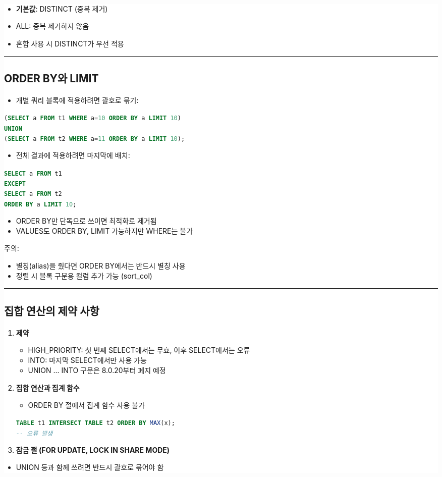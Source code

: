- **기본값**: DISTINCT (중복 제거)

- ALL: 중복 제거하지 않음

- 혼합 사용 시 DISTINCT가 우선 적용

  

------

## **ORDER BY와 LIMIT**

- 개별 쿼리 블록에 적용하려면 괄호로 묶기:

~~~sql
(SELECT a FROM t1 WHERE a=10 ORDER BY a LIMIT 10)
UNION
(SELECT a FROM t2 WHERE a=11 ORDER BY a LIMIT 10);
~~~

- 전체 결과에 적용하려면 마지막에 배치:

~~~sql
SELECT a FROM t1
EXCEPT
SELECT a FROM t2
ORDER BY a LIMIT 10;
~~~



- ORDER BY만 단독으로 쓰이면 최적화로 제거됨
- VALUES도 ORDER BY, LIMIT 가능하지만 WHERE는 불가

주의:

- 별칭(alias)을 줬다면 ORDER BY에서는 반드시 별칭 사용
- 정렬 시 블록 구분용 컬럼 추가 가능 (sort_col)

------

## **집합 연산의 제약 사항**

1. **제약**

   - HIGH_PRIORITY: 첫 번째 SELECT에서는 무효, 이후 SELECT에서는 오류
   - INTO: 마지막 SELECT에서만 사용 가능
   - UNION ... INTO 구문은 8.0.20부터 폐지 예정

2. **집합 연산과 집계 함수**

   - ORDER BY 절에서 집계 함수 사용 불가

   ~~~sql
   TABLE t1 INTERSECT TABLE t2 ORDER BY MAX(x);
   -- 오류 발생
   ~~~

3. **잠금 절 (FOR UPDATE, LOCK IN SHARE MODE)**

- UNION 등과 함께 쓰려면 반드시 괄호로 묶어야 함


